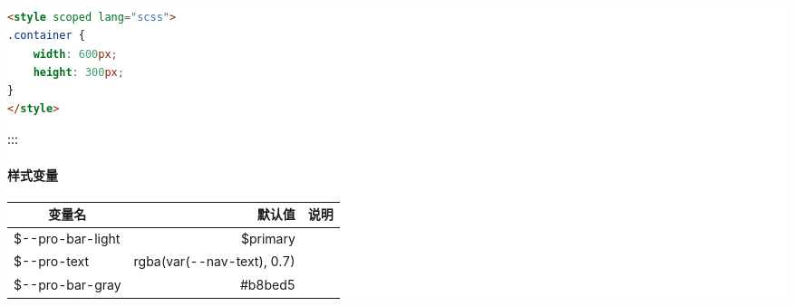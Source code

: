 ```html
<style scoped lang="scss">
.container {
    width: 600px;
    height: 300px;
}
</style>
```

:::

<script>
export default {
    data() {
        return {
            echartData: {
                xAxisData: [
                    '县发改局',
                    '县教育体育局',
                    '县科学技术局县科学技术局县科学技术技术局县科学技术',
                    '县文化旅游广电局',
                    '县审计局',
                    '市生态环境县委分局',
                    '市生态环境县委分局'
                ],
                seriesData: [2440, 1000, 600, 400, 300, 200, 100]
            },
            echartDataOne: {
                xAxisData: [
                    '县发改局',
                    '县教育体育局',
                    '县科学技术局县科学技术局县科学技术技术局县科学技术',
                    '县文化旅游广电局',
                    '县审计局'
                ],
                seriesData: [2440, 1000, 600, 400, 300]
            }
        }
    }
}
</script>

<style scoped lang="scss">
.container {
    width: 600px;
    height: 300px;
}
</style>

#### 样式变量

| 变量名                  |                     默认值 | 说明 |
| ----------------------- | -------------------------: | ---: |
| $--pro-bar-light        |                   $primary |      |
| $--pro-text             | rgba(var(--nav-text), 0.7) |      |
| $--pro-bar-gray         |                    #b8bed5 |      |
